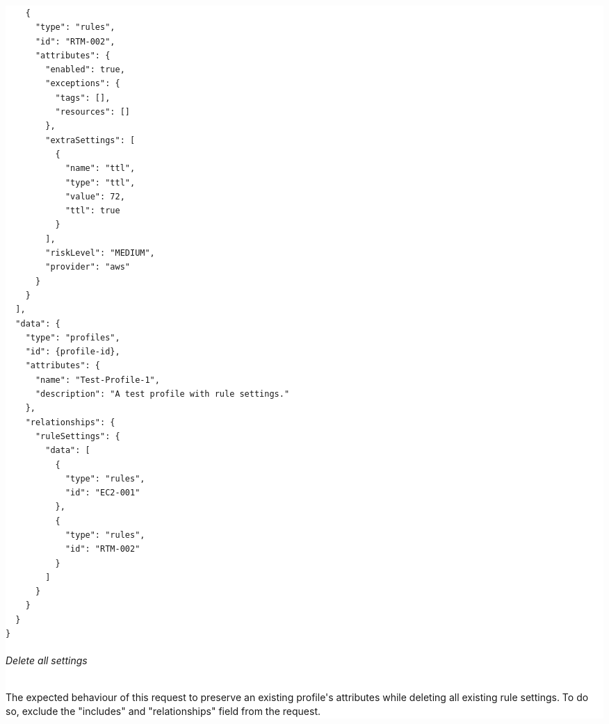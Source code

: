 ```
    {
      "type": "rules",
      "id": "RTM-002",
      "attributes": {
        "enabled": true,
        "exceptions": {
          "tags": [],
          "resources": []
        },
        "extraSettings": [
          {
            "name": "ttl",
            "type": "ttl",
            "value": 72,
            "ttl": true
          }
        ],
        "riskLevel": "MEDIUM",
        "provider": "aws"
      }
    }
  ],
  "data": {
    "type": "profiles",
    "id": {profile-id},
    "attributes": {
      "name": "Test-Profile-1",
      "description": "A test profile with rule settings."
    },
    "relationships": {
      "ruleSettings": {
        "data": [
          {
            "type": "rules",
            "id": "EC2-001"
          },
          {
            "type": "rules",
            "id": "RTM-002"
          }
        ]
      }
    }
  }
}
```

###### Delete all settings

The expected behaviour of this request to preserve an existing profile's attributes while deleting all existing rule settings. To do so, exclude the "includes" and "relationships" field from the request.
